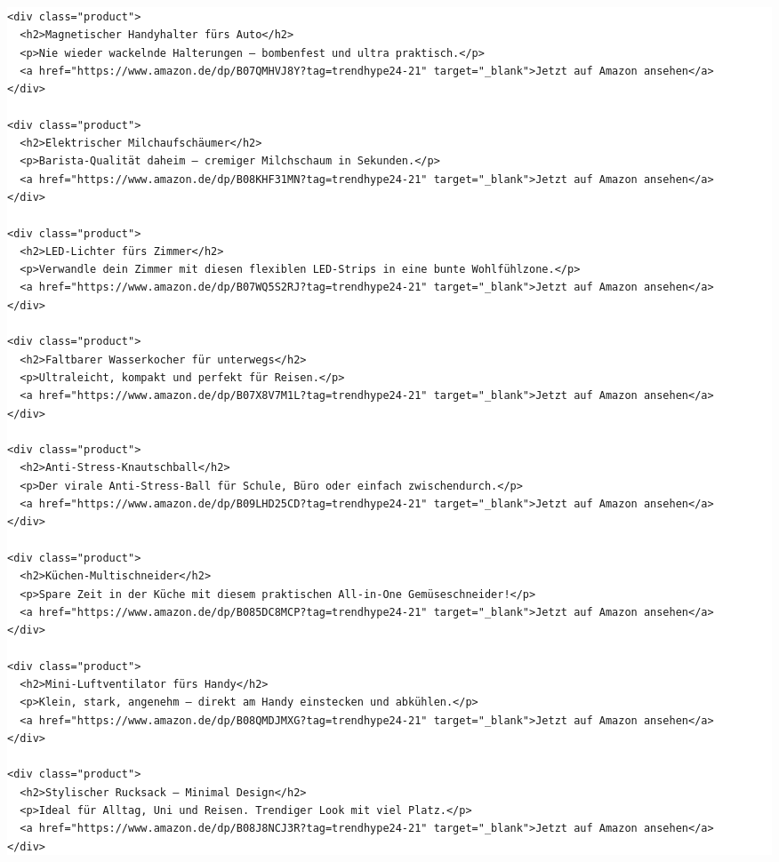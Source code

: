     <div class="product">
      <h2>Magnetischer Handyhalter fürs Auto</h2>
      <p>Nie wieder wackelnde Halterungen – bombenfest und ultra praktisch.</p>
      <a href="https://www.amazon.de/dp/B07QMHVJ8Y?tag=trendhype24-21" target="_blank">Jetzt auf Amazon ansehen</a>
    </div>

    <div class="product">
      <h2>Elektrischer Milchaufschäumer</h2>
      <p>Barista-Qualität daheim – cremiger Milchschaum in Sekunden.</p>
      <a href="https://www.amazon.de/dp/B08KHF31MN?tag=trendhype24-21" target="_blank">Jetzt auf Amazon ansehen</a>
    </div>

    <div class="product">
      <h2>LED-Lichter fürs Zimmer</h2>
      <p>Verwandle dein Zimmer mit diesen flexiblen LED-Strips in eine bunte Wohlfühlzone.</p>
      <a href="https://www.amazon.de/dp/B07WQ5S2RJ?tag=trendhype24-21" target="_blank">Jetzt auf Amazon ansehen</a>
    </div>

    <div class="product">
      <h2>Faltbarer Wasserkocher für unterwegs</h2>
      <p>Ultraleicht, kompakt und perfekt für Reisen.</p>
      <a href="https://www.amazon.de/dp/B07X8V7M1L?tag=trendhype24-21" target="_blank">Jetzt auf Amazon ansehen</a>
    </div>

    <div class="product">
      <h2>Anti-Stress-Knautschball</h2>
      <p>Der virale Anti-Stress-Ball für Schule, Büro oder einfach zwischendurch.</p>
      <a href="https://www.amazon.de/dp/B09LHD25CD?tag=trendhype24-21" target="_blank">Jetzt auf Amazon ansehen</a>
    </div>

    <div class="product">
      <h2>Küchen-Multischneider</h2>
      <p>Spare Zeit in der Küche mit diesem praktischen All-in-One Gemüseschneider!</p>
      <a href="https://www.amazon.de/dp/B085DC8MCP?tag=trendhype24-21" target="_blank">Jetzt auf Amazon ansehen</a>
    </div>

    <div class="product">
      <h2>Mini-Luftventilator fürs Handy</h2>
      <p>Klein, stark, angenehm – direkt am Handy einstecken und abkühlen.</p>
      <a href="https://www.amazon.de/dp/B08QMDJMXG?tag=trendhype24-21" target="_blank">Jetzt auf Amazon ansehen</a>
    </div>

    <div class="product">
      <h2>Stylischer Rucksack – Minimal Design</h2>
      <p>Ideal für Alltag, Uni und Reisen. Trendiger Look mit viel Platz.</p>
      <a href="https://www.amazon.de/dp/B08J8NCJ3R?tag=trendhype24-21" target="_blank">Jetzt auf Amazon ansehen</a>
    </div>
